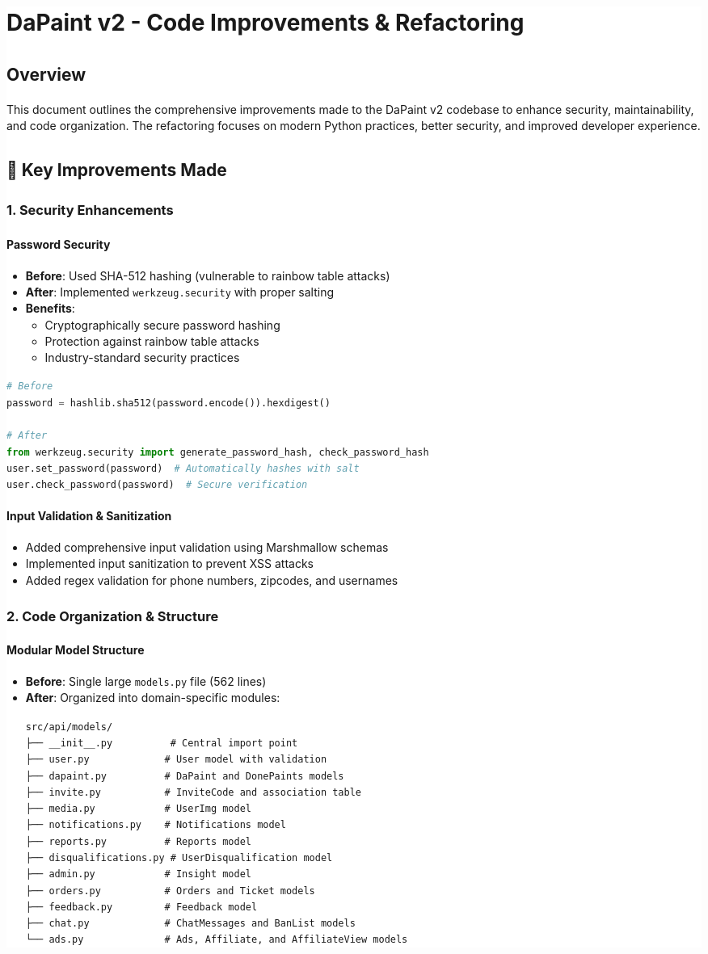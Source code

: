 # DaPaint v2 - Code Improvements & Refactoring

## Overview

This document outlines the comprehensive improvements made to the DaPaint v2 codebase to enhance security, maintainability, and code organization. The refactoring focuses on modern Python practices, better security, and improved developer experience.

## 🚀 Key Improvements Made

### 1. **Security Enhancements**

#### Password Security
- **Before**: Used SHA-512 hashing (vulnerable to rainbow table attacks)
- **After**: Implemented `werkzeug.security` with proper salting
- **Benefits**: 
  - Cryptographically secure password hashing
  - Protection against rainbow table attacks
  - Industry-standard security practices

```python
# Before
password = hashlib.sha512(password.encode()).hexdigest()

# After
from werkzeug.security import generate_password_hash, check_password_hash
user.set_password(password)  # Automatically hashes with salt
user.check_password(password)  # Secure verification
```

#### Input Validation & Sanitization
- Added comprehensive input validation using Marshmallow schemas
- Implemented input sanitization to prevent XSS attacks
- Added regex validation for phone numbers, zipcodes, and usernames

### 2. **Code Organization & Structure**

#### Modular Model Structure
- **Before**: Single large `models.py` file (562 lines)
- **After**: Organized into domain-specific modules:
  ```
  src/api/models/
  ├── __init__.py          # Central import point
  ├── user.py             # User model with validation
  ├── dapaint.py          # DaPaint and DonePaints models
  ├── invite.py           # InviteCode and association table
  ├── media.py            # UserImg model
  ├── notifications.py    # Notifications model
  ├── reports.py          # Reports model
  ├── disqualifications.py # UserDisqualification model
  ├── admin.py            # Insight model
  ├── orders.py           # Orders and Ticket models
  ├── feedback.py         # Feedback model
  ├── chat.py             # ChatMessages and BanList models
  └── ads.py              # Ads, Affiliate, and AffiliateView models
  ```
